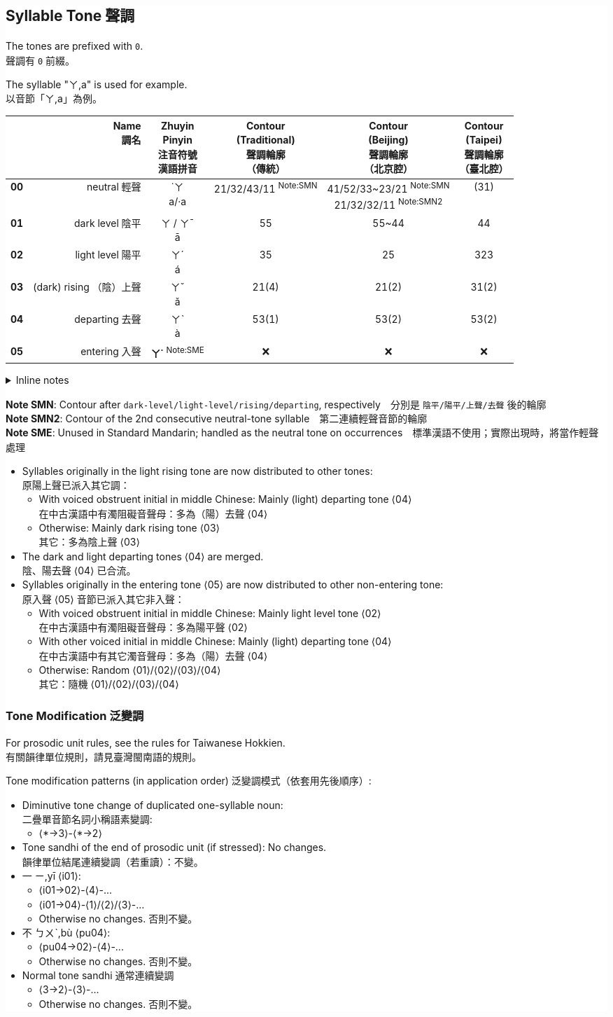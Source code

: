 ## Syllable Tone 聲調

The tones are prefixed with `0`.\
聲調有 `0` 前綴。

The syllable "ㄚ,a" is used for example.\
以音節「ㄚ,a」為例。

| | Name <br> 調名 | Zhuyin <br> Pinyin <br> 注音符號 <br> 漢語拼音 | Contour <br> (Traditional) <br> 聲調輪廓 <br> （傳統） | Contour <br> (Beijing) <br> 聲調輪廓 <br> （北京腔） | Contour <br> (Taipei) <br> 聲調輪廓 <br> （臺北腔）
|:--- | ---:|:---:|:---:|:---:|:---:
**00** | neutral 輕聲 | ˙ㄚ <br> a/·a | 21/&#8289;32/&#8289;43/&#8289;11 <sup>Note:SMN</sup> | 41/&#8289;52/&#8289;33\~23/&#8289;21 <sup>Note:SMN</sup> <br> 21/&#8289;32/&#8289;32/&#8289;11 <sup>Note:SMN2</sup> | (31)
**01** | dark level 陰平 | ㄚ / ㄚˉ <br> ā | 55 | 55\~44 | 44
**02** | light level 陽平 | ㄚˊ <br> á | 35 | 25 | 323
**03** | (dark)&nbsp;rising （陰）上聲 | ㄚˇ <br> ǎ | 21(4) | 21(2) | 31(2)
**04** | departing 去聲 | ㄚˋ <br> à | 53(1) | 53(2) | 53(2)
**05** | entering 入聲 | **ㄚ˙** <sup>Note:SME</sup> | :x: | :x: | :x:

<details><summary>Inline notes</summary></details>

**Note SMN**: Contour after `dark-level/light-level/rising/departing`, respectively　分別是 `陰平/陽平/上聲/去聲` 後的輪廓\
**Note SMN2**: Contour of the 2nd consecutive neutral-tone syllable　第二連續輕聲音節的輪廓\
**Note SME**: Unused in Standard Mandarin; handled as the neutral tone on occurrences　標準漢語不使用；實際出現時，將當作輕聲處理

- Syllables originally in the light rising tone are now distributed to other tones:\
  原陽上聲已派入其它調：
  - With voiced obstruent initial in middle Chinese: Mainly (light) departing tone ⟨04⟩\
    在中古漢語中有濁阻礙音聲母：多為（陽）去聲 ⟨04⟩
  - Otherwise: Mainly dark rising tone ⟨03⟩\
    其它：多為陰上聲 ⟨03⟩
- The dark and light departing tones ⟨04⟩ are merged.\
  陰、陽去聲 ⟨04⟩ 已合流。
- Syllables originally in the entering tone ⟨05⟩ are now distributed to other non-entering tone:\
  原入聲 ⟨05⟩ 音節已派入其它非入聲：
  - With voiced obstruent initial in middle Chinese: Mainly light level tone ⟨02⟩\
    在中古漢語中有濁阻礙音聲母：多為陽平聲 ⟨02⟩
  - With other voiced initial in middle Chinese: Mainly (light) departing tone ⟨04⟩\
    在中古漢語中有其它濁音聲母：多為（陽）去聲 ⟨04⟩
  - Otherwise: Random ⟨01⟩/⟨02⟩/⟨03⟩/⟨04⟩\
    其它：隨機 ⟨01⟩/⟨02⟩/⟨03⟩/⟨04⟩

### Tone Modification 泛變調

For prosodic unit rules, see the rules for Taiwanese Hokkien.\
有關韻律單位規則，請見臺灣閩南語的規則。

Tone modification patterns (in application order) 泛變調模式（依套用先後順序）:

- Diminutive tone change of duplicated one-syllable noun:\
  二疊單音節名詞小稱語素變調:
  - ⟨\*→3⟩-⟨\*→2⟩
- Tone sandhi of the end of prosodic unit (if stressed): No changes.\
  韻律單位結尾連續變調（若重讀）：不變。
- 一 ㄧ,yī ⟨i01⟩:
  - ⟨i01→02⟩-⟨4⟩-...
  - ⟨i01→04⟩-⟨1⟩/⟨2⟩/⟨3⟩-...
  - Otherwise no changes. 否則不變。
- 不 ㄅㄨˋ,bù ⟨pu04⟩:
  - ⟨pu04→02⟩-⟨4⟩-...
  - Otherwise no changes. 否則不變。
- Normal tone sandhi 通常連續變調
  - ⟨3→2⟩-⟨3⟩-...
  - Otherwise no changes. 否則不變。
